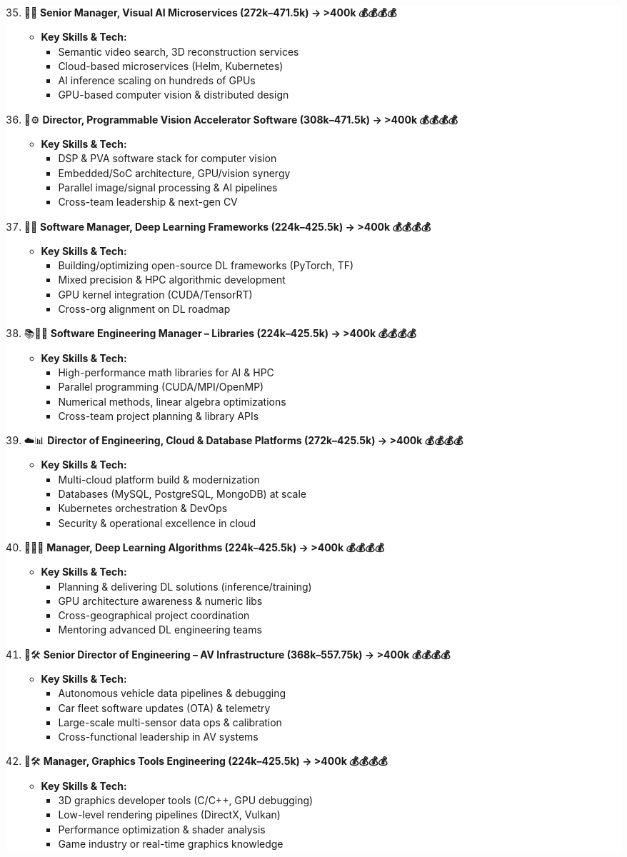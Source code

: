 35. 👀🌐 **Senior Manager, Visual AI Microservices (272k–471.5k) → >400k 💰💰💰💰**  
    - **Key Skills & Tech:**  
      - Semantic video search, 3D reconstruction services  
      - Cloud-based microservices (Helm, Kubernetes)  
      - AI inference scaling on hundreds of GPUs  
      - GPU-based computer vision & distributed design  

36. 👀⚙️ **Director, Programmable Vision Accelerator Software (308k–471.5k) → >400k 💰💰💰💰**  
    - **Key Skills & Tech:**  
      - DSP & PVA software stack for computer vision  
      - Embedded/SoC architecture, GPU/vision synergy  
      - Parallel image/signal processing & AI pipelines  
      - Cross-team leadership & next-gen CV  

37. 🧩👥 **Software Manager, Deep Learning Frameworks (224k–425.5k) → >400k 💰💰💰💰**  
    - **Key Skills & Tech:**  
      - Building/optimizing open-source DL frameworks (PyTorch, TF)  
      - Mixed precision & HPC algorithmic development  
      - GPU kernel integration (CUDA/TensorRT)  
      - Cross-org alignment on DL roadmap  

38. 📚🧑‍💻 **Software Engineering Manager – Libraries (224k–425.5k) → >400k 💰💰💰💰**  
    - **Key Skills & Tech:**  
      - High-performance math libraries for AI & HPC  
      - Parallel programming (CUDA/MPI/OpenMP)  
      - Numerical methods, linear algebra optimizations  
      - Cross-team project planning & library APIs  


27. ☁️📊 **Director of Engineering, Cloud & Database Platforms (272k–425.5k) → >400k 💰💰💰💰**  
    - **Key Skills & Tech:**  
      - Multi-cloud platform build & modernization  
      - Databases (MySQL, PostgreSQL, MongoDB) at scale  
      - Kubernetes orchestration & DevOps  
      - Security & operational excellence in cloud
     

29. 🧑‍💼🧠 **Manager, Deep Learning Algorithms (224k–425.5k) → >400k 💰💰💰💰**  
    - **Key Skills & Tech:**  
      - Planning & delivering DL solutions (inference/training)  
      - GPU architecture awareness & numeric libs  
      - Cross-geographical project coordination  
      - Mentoring advanced DL engineering teams  

30. 🚗🛠️ **Senior Director of Engineering – AV Infrastructure (368k–557.75k) → >400k 💰💰💰💰**  
    - **Key Skills & Tech:**  
      - Autonomous vehicle data pipelines & debugging  
      - Car fleet software updates (OTA) & telemetry  
      - Large-scale multi-sensor data ops & calibration  
      - Cross-functional leadership in AV systems  

31. 🎨🛠️ **Manager, Graphics Tools Engineering (224k–425.5k) → >400k 💰💰💰💰**  
    - **Key Skills & Tech:**  
      - 3D graphics developer tools (C/C++, GPU debugging)  
      - Low-level rendering pipelines (DirectX, Vulkan)  
      - Performance optimization & shader analysis  
      - Game industry or real-time graphics knowledge  
